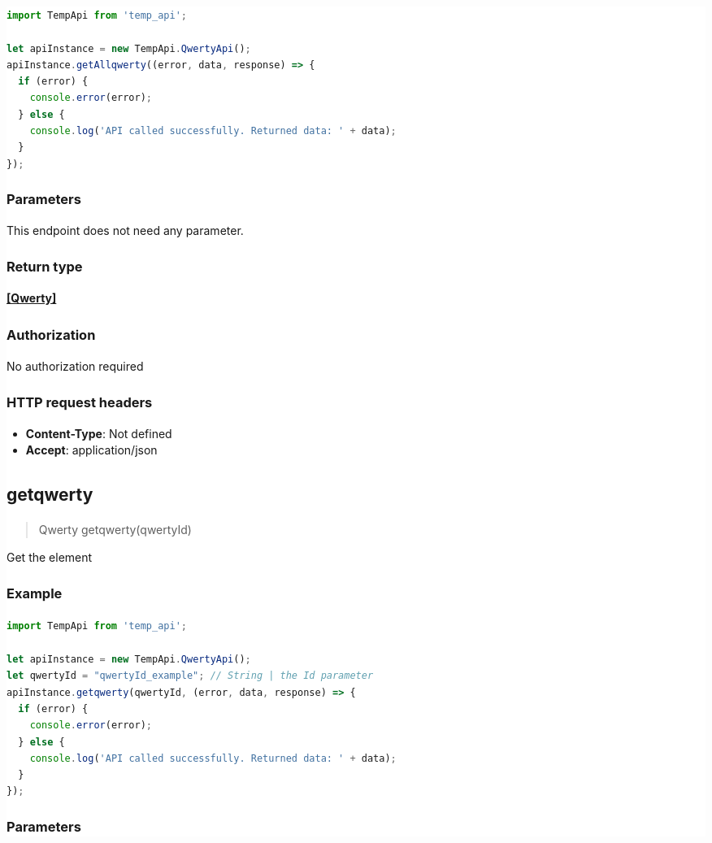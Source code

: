 ```javascript
import TempApi from 'temp_api';

let apiInstance = new TempApi.QwertyApi();
apiInstance.getAllqwerty((error, data, response) => {
  if (error) {
    console.error(error);
  } else {
    console.log('API called successfully. Returned data: ' + data);
  }
});
```

### Parameters

This endpoint does not need any parameter.

### Return type

[**[Qwerty]**](Qwerty.md)

### Authorization

No authorization required

### HTTP request headers

- **Content-Type**: Not defined
- **Accept**: application/json


## getqwerty

> Qwerty getqwerty(qwertyId)

Get the element

### Example

```javascript
import TempApi from 'temp_api';

let apiInstance = new TempApi.QwertyApi();
let qwertyId = "qwertyId_example"; // String | the Id parameter
apiInstance.getqwerty(qwertyId, (error, data, response) => {
  if (error) {
    console.error(error);
  } else {
    console.log('API called successfully. Returned data: ' + data);
  }
});
```

### Parameters
